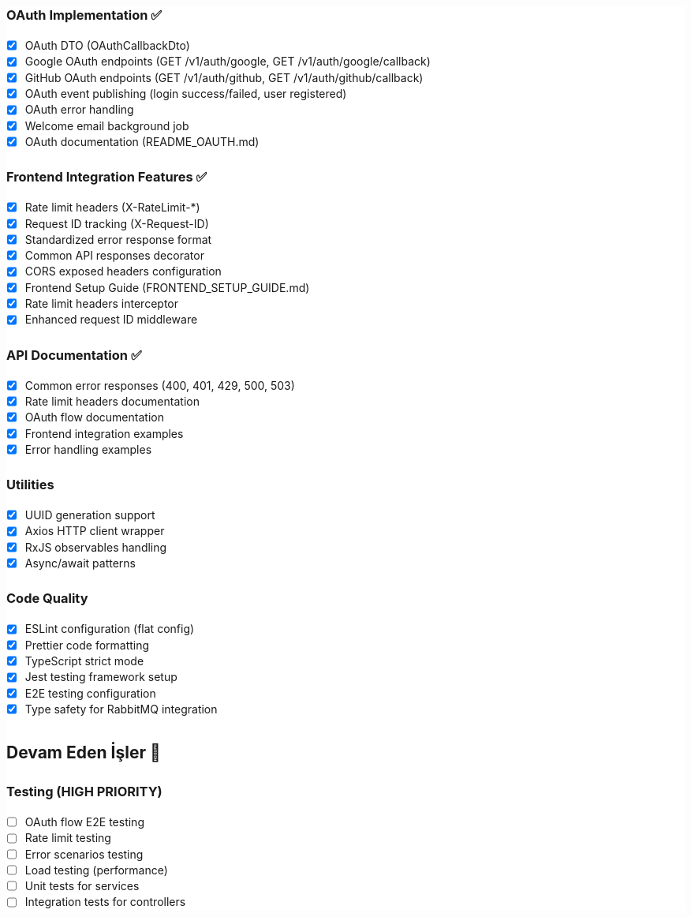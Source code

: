 ### OAuth Implementation ✅
- [x] OAuth DTO (OAuthCallbackDto)
- [x] Google OAuth endpoints (GET /v1/auth/google, GET /v1/auth/google/callback)
- [x] GitHub OAuth endpoints (GET /v1/auth/github, GET /v1/auth/github/callback)
- [x] OAuth event publishing (login success/failed, user registered)
- [x] OAuth error handling
- [x] Welcome email background job
- [x] OAuth documentation (README_OAUTH.md)

### Frontend Integration Features ✅
- [x] Rate limit headers (X-RateLimit-*)
- [x] Request ID tracking (X-Request-ID)
- [x] Standardized error response format
- [x] Common API responses decorator
- [x] CORS exposed headers configuration
- [x] Frontend Setup Guide (FRONTEND_SETUP_GUIDE.md)
- [x] Rate limit headers interceptor
- [x] Enhanced request ID middleware

### API Documentation ✅
- [x] Common error responses (400, 401, 429, 500, 503)
- [x] Rate limit headers documentation
- [x] OAuth flow documentation
- [x] Frontend integration examples
- [x] Error handling examples

### Utilities
- [x] UUID generation support
- [x] Axios HTTP client wrapper
- [x] RxJS observables handling
- [x] Async/await patterns

### Code Quality
- [x] ESLint configuration (flat config)
- [x] Prettier code formatting
- [x] TypeScript strict mode
- [x] Jest testing framework setup
- [x] E2E testing configuration
- [x] Type safety for RabbitMQ integration

## Devam Eden İşler 🔄

### Testing (HIGH PRIORITY)
- [ ] OAuth flow E2E testing
- [ ] Rate limit testing
- [ ] Error scenarios testing
- [ ] Load testing (performance)
- [ ] Unit tests for services
- [ ] Integration tests for controllers
